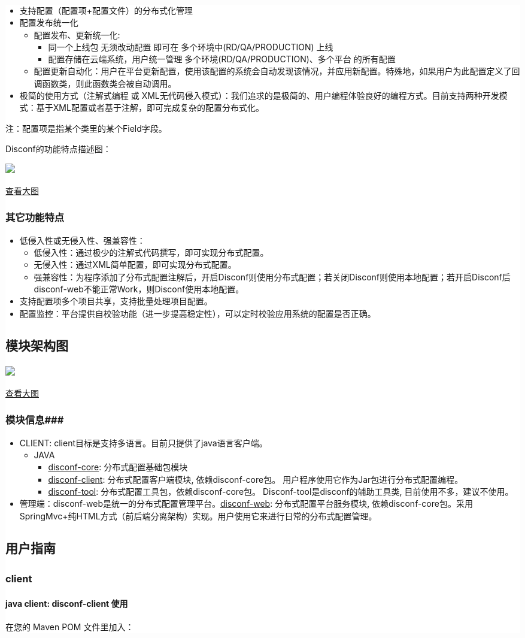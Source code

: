 - 支持配置（配置项+配置文件）的分布式化管理
- 配置发布统一化
    - 配置发布、更新统一化: 
        - 同一个上线包 无须改动配置 即可在 多个环境中(RD/QA/PRODUCTION) 上线
        - 配置存储在云端系统，用户统一管理 多个环境(RD/QA/PRODUCTION)、多个平台 的所有配置
    - 配置更新自动化：用户在平台更新配置，使用该配置的系统会自动发现该情况，并应用新配置。特殊地，如果用户为此配置定义了回调函数类，则此函数类会被自动调用。
- 极简的使用方式（注解式编程 或 XML无代码侵入模式）：我们追求的是极简的、用户编程体验良好的编程方式。目前支持两种开发模式：基于XML配置或者基于注解，即可完成复杂的配置分布式化。

注：配置项是指某个类里的某个Field字段。

Disconf的功能特点描述图：

![](http://ww4.sinaimg.cn/bmiddle/006oy5Ulgw1f25z80js0fj30fl08uq3z.jpg)

[查看大图](http://ww3.sinaimg.cn/mw1024/006oy5Ulgw1f25z80js0fj30fl08uq3z.jpg)

### 其它功能特点 ###

- 低侵入性或无侵入性、强兼容性：
	- 低侵入性：通过极少的注解式代码撰写，即可实现分布式配置。
	- 无侵入性：通过XML简单配置，即可实现分布式配置。
	- 强兼容性：为程序添加了分布式配置注解后，开启Disconf则使用分布式配置；若关闭Disconf则使用本地配置；若开启Disconf后disconf-web不能正常Work，则Disconf使用本地配置。
- 支持配置项多个项目共享，支持批量处理项目配置。
- 配置监控：平台提供自校验功能（进一步提高稳定性），可以定时校验应用系统的配置是否正确。

## 模块架构图  ##

![](http://ww2.sinaimg.cn/bmiddle/006oy5Ulgw1f25zc2vfwpj30nh0d6q5t.jpg)

[查看大图](http://ww2.sinaimg.cn/mw1024/006oy5Ulgw1f25zc2vfwpj30nh0d6q5t.jpg)

### 模块信息###

- CLIENT: client目标是支持多语言。目前只提供了java语言客户端。
    - JAVA
    	- [disconf-core](https://github.com/knightliao/disconf/tree/master/disconf-core): 分布式配置基础包模块
    	- [disconf-client](https://github.com/knightliao/disconf/tree/master/disconf-client): 分布式配置客户端模块, 依赖disconf-core包。 用户程序使用它作为Jar包进行分布式配置编程。
    	- [disconf-tool](https://github.com/knightliao/disconf/tree/master/disconf-tool): 分布式配置工具包，依赖disconf-core包。 Disconf-tool是disconf的辅助工具类, 目前使用不多，建议不使用。
- 管理端：disconf-web是统一的分布式配置管理平台。[disconf-web](https://github.com/knightliao/disconf/tree/master/disconf-web): 分布式配置平台服务模块, 依赖disconf-core包。采用SpringMvc+纯HTML方式（前后端分离架构）实现。用户使用它来进行日常的分布式配置管理。
	
## 用户指南 ##

### client

#### java client: disconf-client 使用 ###

在您的 Maven POM 文件里加入：
